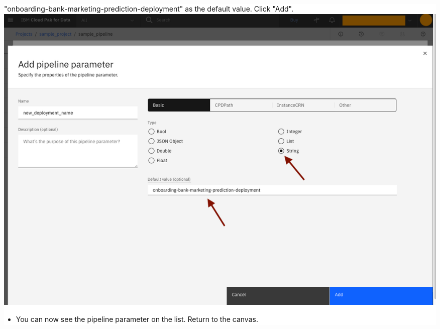   "onboarding-bank-marketing-prediction-deployment"
  as the default value. Click "Add".
![new pipeline param](screenshots/sample1-4-7-new-pipeline-param.png)
* You can now see the pipeline parameter on the list. Return
  to the canvas.